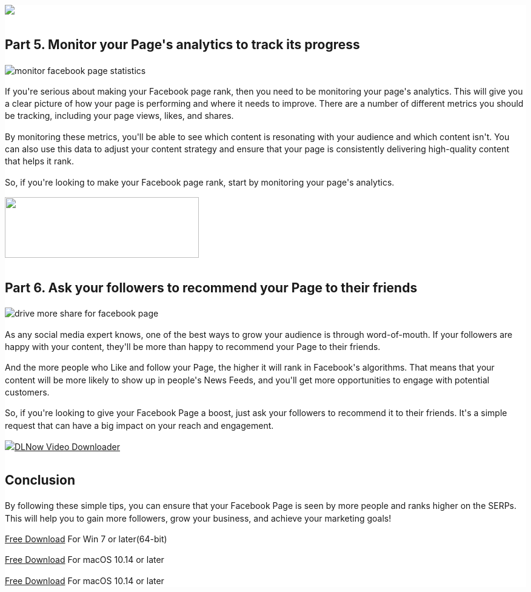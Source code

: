 
<a href="https://store.revouninstaller.com/order/checkout.php?PRODS=28010250&QTY=1&AFFILIATE=108875&CART=1"><img src="https://secure.avangate.com/images/merchant/4282ec8de8c9be897e7aff4aa231b1a4/336__280a.jpg" border="0"></a>

## Part 5\. Monitor your Page's analytics to track its progress

![monitor facebook page statistics](https://images.wondershare.com/filmora/article-images/2022/11/monitor-facebook-page-statistics.jpg)

If you're serious about making your Facebook page rank, then you need to be monitoring your page's analytics. This will give you a clear picture of how your page is performing and where it needs to improve. There are a number of different metrics you should be tracking, including your page views, likes, and shares.

By monitoring these metrics, you'll be able to see which content is resonating with your audience and which content isn't. You can also use this data to adjust your content strategy and ensure that your page is consistently delivering high-quality content that helps it rank.

So, if you're looking to make your Facebook page rank, start by monitoring your page's analytics.


<a href="https://proteahair.pxf.io/c/5597632/1983634/23621" target="_top" id="1983634"><img src="//a.impactradius-go.com/display-ad/23621-1983634" border="0" alt="" width="320" height="100"/></a><img height="0" width="0" src="https://imp.pxf.io/i/5597632/1983634/23621" style="position:absolute;visibility:hidden;" border="0" />

## Part 6\. Ask your followers to recommend your Page to their friends

![drive more share for facebook page](https://images.wondershare.com/filmora/article-images/2022/11/drive-more-share-for-facebook-page.jpg)

As any social media expert knows, one of the best ways to grow your audience is through word-of-mouth. If your followers are happy with your content, they'll be more than happy to recommend your Page to their friends.

And the more people who Like and follow your Page, the higher it will rank in Facebook's algorithms. That means that your content will be more likely to show up in people's News Feeds, and you'll get more opportunities to engage with potential customers.

So, if you're looking to give your Facebook Page a boost, just ask your followers to recommend it to their friends. It's a simple request that can have a big impact on your reach and engagement.


<a href="https://secure.2checkout.com/order/checkout.php?PRODS=4712430&QTY=1&AFFILIATE=108875&CART=1"><img src="https://secure.avangate.com/images/merchant/c404a5adbf90e09631678b13b05d9d7a/products/dlnow_256.png" border="0">DLNow Video Downloader</a>

## Conclusion

By following these simple tips, you can ensure that your Facebook Page is seen by more people and ranks higher on the SERPs. This will help you to gain more followers, grow your business, and achieve your marketing goals!

[Free Download](https://tools.techidaily.com/wondershare/filmora/download/) For Win 7 or later(64-bit)

[Free Download](https://tools.techidaily.com/wondershare/filmora/download/) For macOS 10.14 or later

[Free Download](https://tools.techidaily.com/wondershare/filmora/download/) For macOS 10.14 or later
